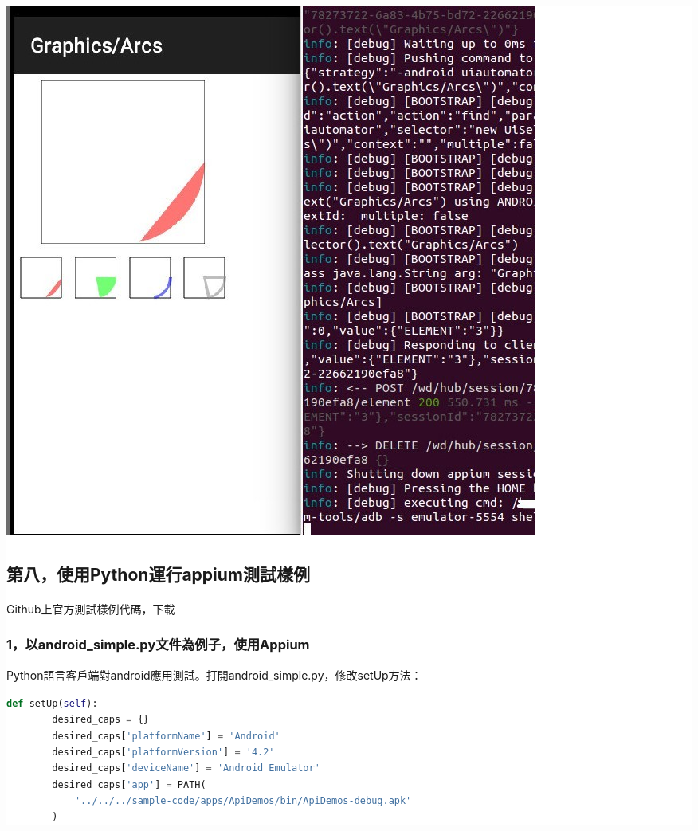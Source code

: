 ![](../../.gitbook/assets/749f8597f5c1d54f3373c21e18833c13.jpg)

## 第八，使用Python運行appium測試樣例

Github上官方測試樣例代碼，下載

### 1，以android\_simple.py文件為例子，使用Appium

Python語言客戶端對android應用測試。打開android\_simple.py，修改setUp方法：

```python
def setUp(self):
        desired_caps = {}
        desired_caps['platformName'] = 'Android'
        desired_caps['platformVersion'] = '4.2'
        desired_caps['deviceName'] = 'Android Emulator'
        desired_caps['app'] = PATH(
            '../../../sample-code/apps/ApiDemos/bin/ApiDemos-debug.apk'
        )
```
